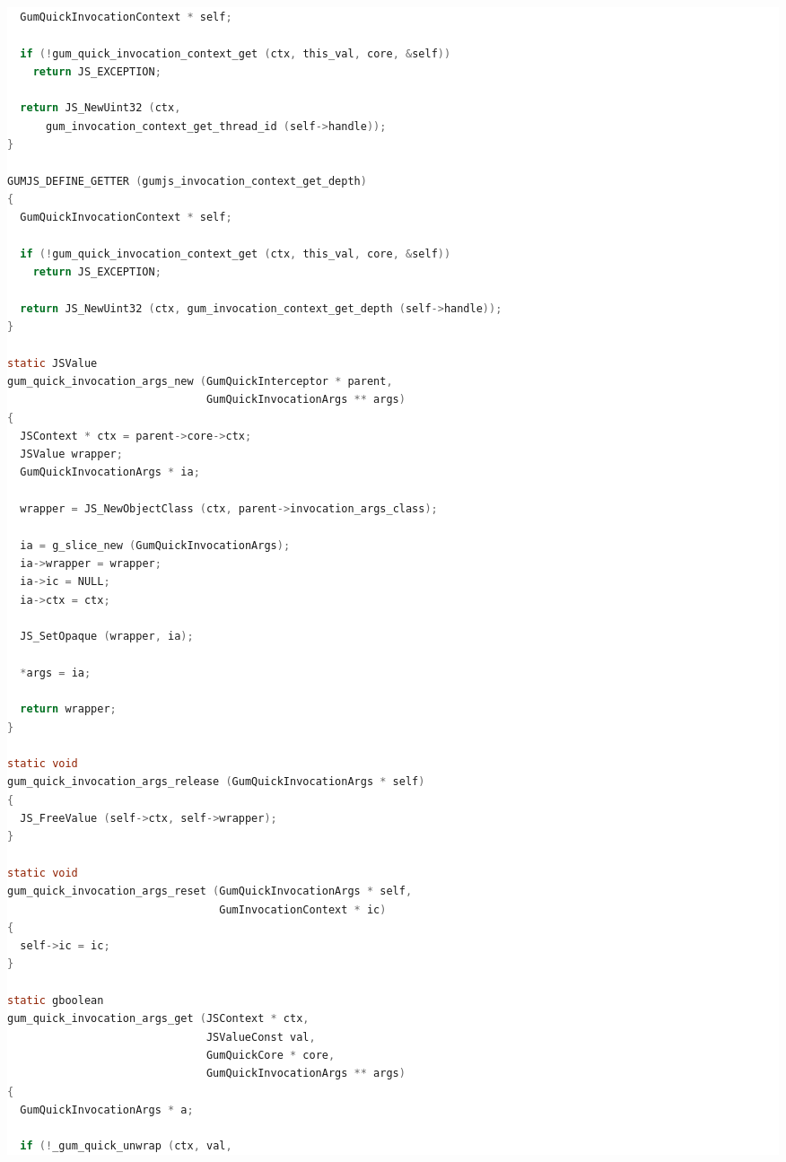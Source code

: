 ```c
  GumQuickInvocationContext * self;

  if (!gum_quick_invocation_context_get (ctx, this_val, core, &self))
    return JS_EXCEPTION;

  return JS_NewUint32 (ctx,
      gum_invocation_context_get_thread_id (self->handle));
}

GUMJS_DEFINE_GETTER (gumjs_invocation_context_get_depth)
{
  GumQuickInvocationContext * self;

  if (!gum_quick_invocation_context_get (ctx, this_val, core, &self))
    return JS_EXCEPTION;

  return JS_NewUint32 (ctx, gum_invocation_context_get_depth (self->handle));
}

static JSValue
gum_quick_invocation_args_new (GumQuickInterceptor * parent,
                               GumQuickInvocationArgs ** args)
{
  JSContext * ctx = parent->core->ctx;
  JSValue wrapper;
  GumQuickInvocationArgs * ia;

  wrapper = JS_NewObjectClass (ctx, parent->invocation_args_class);

  ia = g_slice_new (GumQuickInvocationArgs);
  ia->wrapper = wrapper;
  ia->ic = NULL;
  ia->ctx = ctx;

  JS_SetOpaque (wrapper, ia);

  *args = ia;

  return wrapper;
}

static void
gum_quick_invocation_args_release (GumQuickInvocationArgs * self)
{
  JS_FreeValue (self->ctx, self->wrapper);
}

static void
gum_quick_invocation_args_reset (GumQuickInvocationArgs * self,
                                 GumInvocationContext * ic)
{
  self->ic = ic;
}

static gboolean
gum_quick_invocation_args_get (JSContext * ctx,
                               JSValueConst val,
                               GumQuickCore * core,
                               GumQuickInvocationArgs ** args)
{
  GumQuickInvocationArgs * a;

  if (!_gum_quick_unwrap (ctx, val,
```